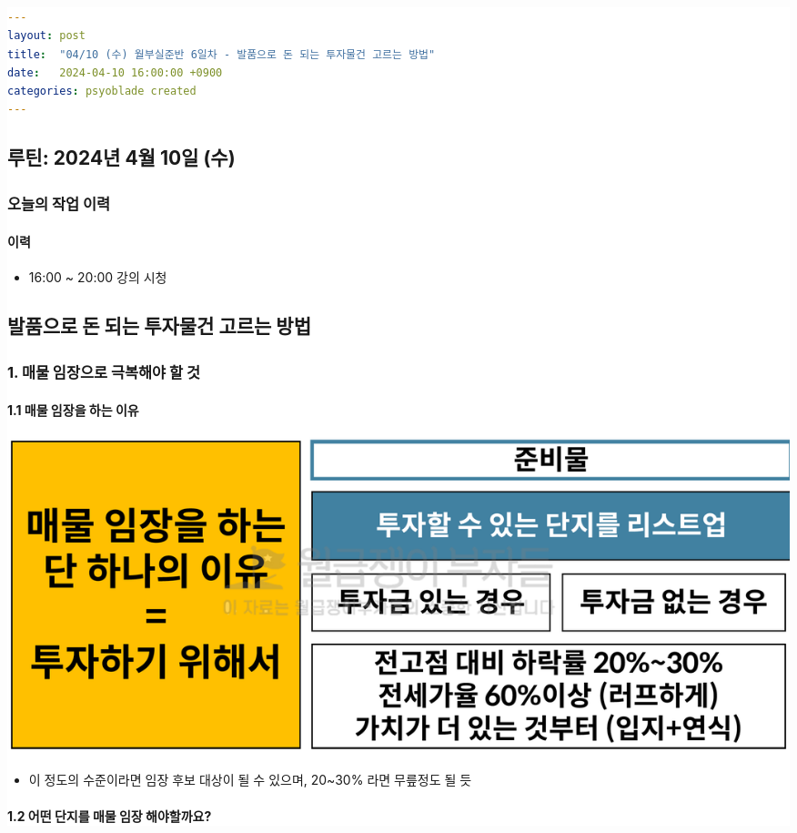 ```yaml
---
layout: post
title:  "04/10 (수) 월부실준반 6일차 - 발품으로 돈 되는 투자물건 고르는 방법"
date:   2024-04-10 16:00:00 +0900
categories: psyoblade created
---
```


## 루틴: 2024년 4월 10일 (수)

>     

### 오늘의 작업 이력

#### 이력

* 16:00 ~ 20:00 강의 시청



## 발품으로 돈 되는 투자물건 고르는 방법

### 1. 매물 임장으로 극복해야 할 것

#### 1.1 매물 임장을 하는 이유

![image-20240406213643885](/private/images/2024-04-10-siljun-day6/image-20240406213643885.png)

* 이 정도의 수준이라면 임장 후보 대상이 될 수 있으며, 20~30% 라면 무릎정도 될 듯

#### 1.2 어떤 단지를 매물 임장 해야할까요?
